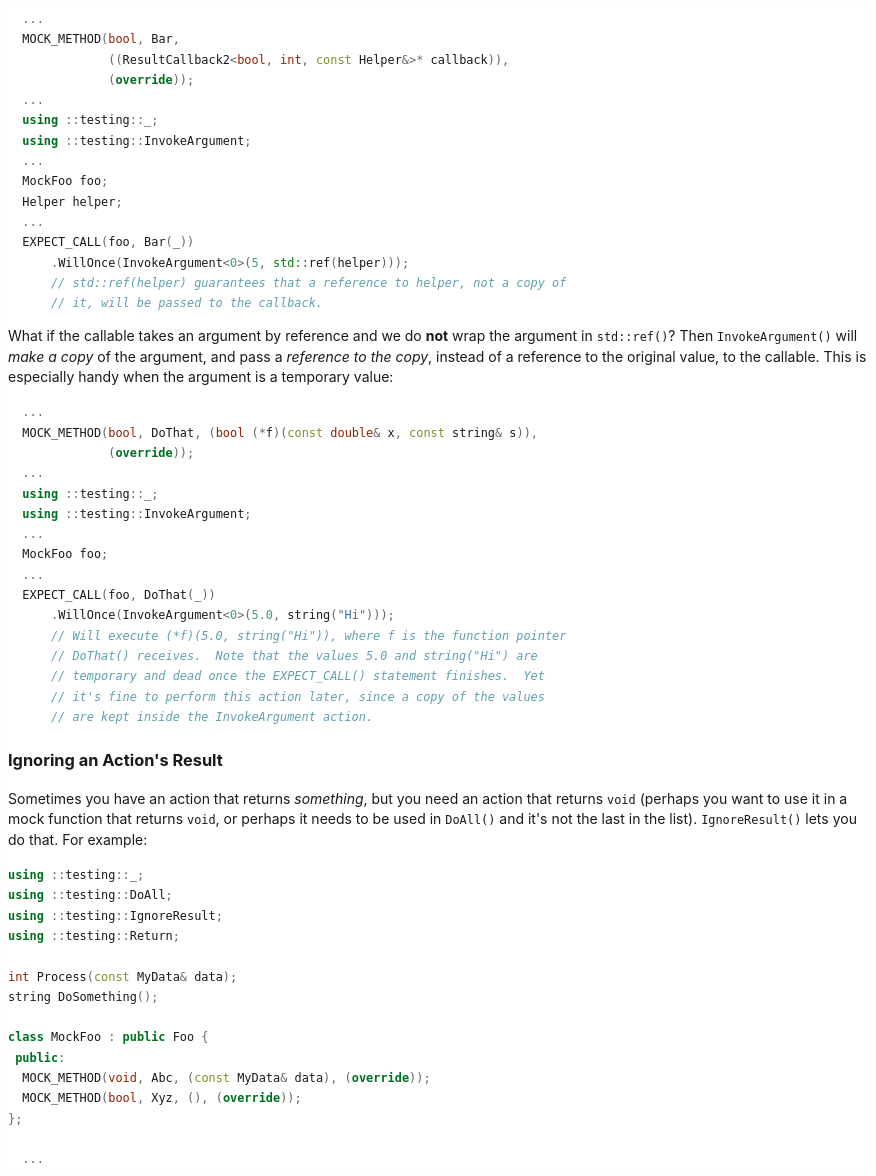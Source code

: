 ```cpp
  ...
  MOCK_METHOD(bool, Bar,
              ((ResultCallback2<bool, int, const Helper&>* callback)),
              (override));
  ...
  using ::testing::_;
  using ::testing::InvokeArgument;
  ...
  MockFoo foo;
  Helper helper;
  ...
  EXPECT_CALL(foo, Bar(_))
      .WillOnce(InvokeArgument<0>(5, std::ref(helper)));
      // std::ref(helper) guarantees that a reference to helper, not a copy of
      // it, will be passed to the callback.
```

What if the callable takes an argument by reference and we do **not** wrap the
argument in `std::ref()`? Then `InvokeArgument()` will *make a copy* of the
argument, and pass a *reference to the copy*, instead of a reference to the
original value, to the callable. This is especially handy when the argument is a
temporary value:

```cpp
  ...
  MOCK_METHOD(bool, DoThat, (bool (*f)(const double& x, const string& s)),
              (override));
  ...
  using ::testing::_;
  using ::testing::InvokeArgument;
  ...
  MockFoo foo;
  ...
  EXPECT_CALL(foo, DoThat(_))
      .WillOnce(InvokeArgument<0>(5.0, string("Hi")));
      // Will execute (*f)(5.0, string("Hi")), where f is the function pointer
      // DoThat() receives.  Note that the values 5.0 and string("Hi") are
      // temporary and dead once the EXPECT_CALL() statement finishes.  Yet
      // it's fine to perform this action later, since a copy of the values
      // are kept inside the InvokeArgument action.
```

### Ignoring an Action's Result

Sometimes you have an action that returns *something*, but you need an action
that returns `void` (perhaps you want to use it in a mock function that returns
`void`, or perhaps it needs to be used in `DoAll()` and it's not the last in the
list). `IgnoreResult()` lets you do that. For example:

```cpp
using ::testing::_;
using ::testing::DoAll;
using ::testing::IgnoreResult;
using ::testing::Return;

int Process(const MyData& data);
string DoSomething();

class MockFoo : public Foo {
 public:
  MOCK_METHOD(void, Abc, (const MyData& data), (override));
  MOCK_METHOD(bool, Xyz, (), (override));
};

  ...
```